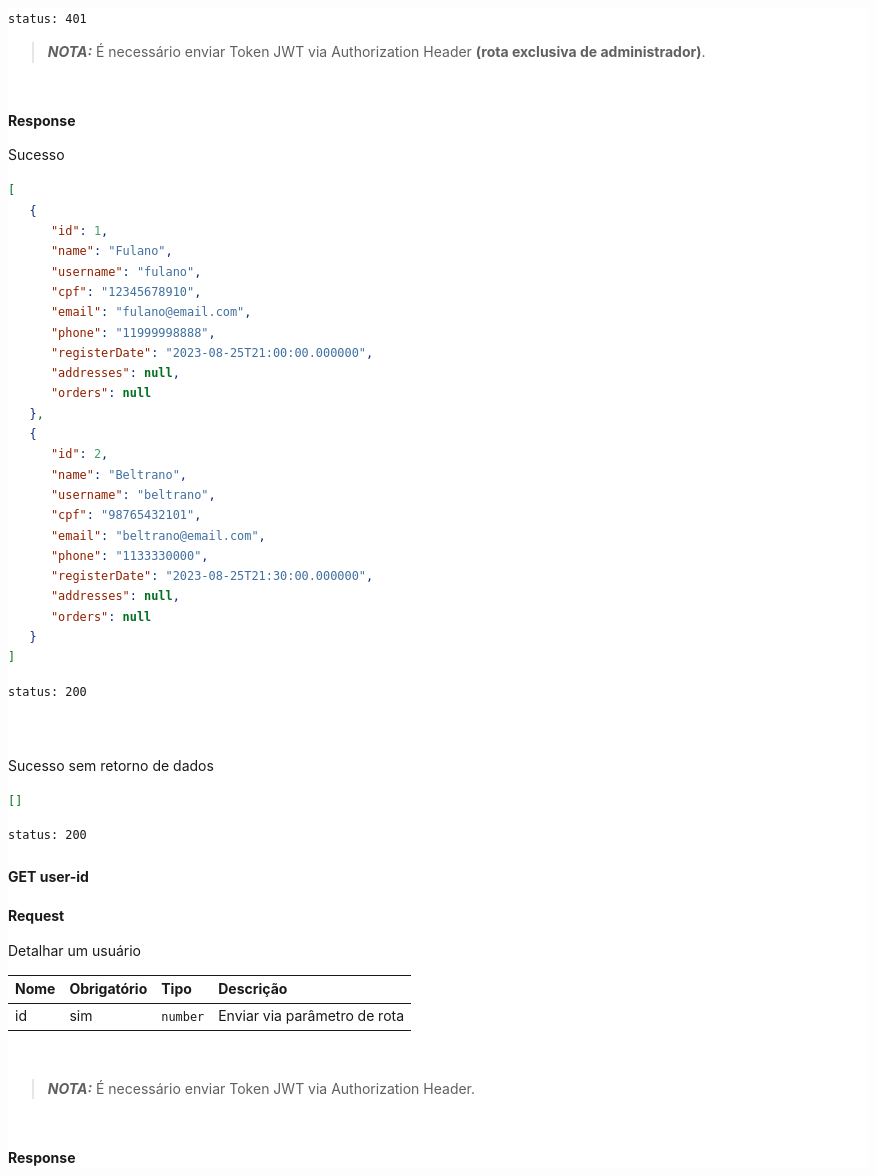 ```status: 401```
> **_NOTA:_**  É necessário enviar Token JWT via Authorization Header **(rota exclusiva de administrador)**.

<br />

**Response**

Sucesso
```json
[
   {
      "id": 1,
      "name": "Fulano",
      "username": "fulano",
      "cpf": "12345678910",
      "email": "fulano@email.com",
      "phone": "11999998888",
      "registerDate": "2023-08-25T21:00:00.000000",
      "addresses": null,
      "orders": null
   },
   {
      "id": 2,
      "name": "Beltrano",
      "username": "beltrano",
      "cpf": "98765432101",
      "email": "beltrano@email.com",
      "phone": "1133330000",
      "registerDate": "2023-08-25T21:30:00.000000",
      "addresses": null,
      "orders": null
   }
]
```
```status: 200```

<br /> <br /> 
Sucesso sem retorno de dados

```json
[]
```
```status: 200```
<br/>

###
#### GET user-id

**Request**

Detalhar um usuário

|**Nome**|**Obrigatório**|**Tipo**|**Descrição**|
| :------------ | :------------ | :------------ | :------------ |
|id|sim|`number`|Enviar via parâmetro de rota|

<br />

> **_NOTA:_**  É necessário enviar Token JWT via Authorization Header.

<br />

**Response**

```